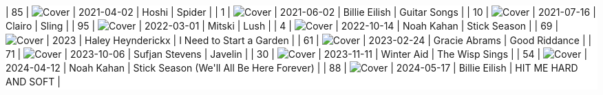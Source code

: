 | 85 | ![Cover](https://i.discogs.com/FCi8e-foA90WwElzs80XLH0NdLbqz7V3qDuo95sfrC0/rs:fit/g:sm/q:40/h:150/w:150/czM6Ly9kaXNjb2dz/LWRhdGFiYXNlLWlt/YWdlcy9SLTI0MDMx/MTE4LTE2NTkwNzAx/NzAtMjQyMi5qcGVn.jpeg) | 2021-04-02 | Hoshi | Spider |
| 1 | ![Cover](https://i.discogs.com/p5R_cd5m589QEjrExGukg-HLl9SeqPjb_7tR3C1VDPc/rs:fit/g:sm/q:40/h:150/w:150/czM6Ly9kaXNjb2dz/LWRhdGFiYXNlLWlt/YWdlcy9SLTE4NTIy/NjQ5LTE2MTk3Njg4/MzItOTIzNC5qcGVn.jpeg) | 2021-06-02 | Billie Eilish | Guitar Songs |
| 10 | ![Cover](https://i.discogs.com/JJh4rCDnhGAHHw_i9HvdPrYNU70xiZ_PMp57qhigWk8/rs:fit/g:sm/q:40/h:150/w:150/czM6Ly9kaXNjb2dz/LWRhdGFiYXNlLWlt/YWdlcy9SLTE5NTAz/Nzk5LTE2MjYzODUz/MjAtMTU3Mi5qcGVn.jpeg) | 2021-07-16 | Clairo | Sling |
| 95 | ![Cover](https://i.discogs.com/xhR_Cl_mKl8YHg867JrKaPpHwpRiGLtVKx5F7w978qs/rs:fit/g:sm/q:40/h:150/w:150/czM6Ly9kaXNjb2dz/LWRhdGFiYXNlLWlt/YWdlcy9SLTk0NzUy/MjgtMTQ4MTIyNjMz/MS0yMDIwLmpwZWc.jpeg) | 2022-03-01 | Mitski | Lush |
| 4 | ![Cover](https://i.discogs.com/KOLqiMTRarKco83E0ozGmsIJax_qosbKlN7_2JVig8g/rs:fit/g:sm/q:40/h:150/w:150/czM6Ly9kaXNjb2dz/LWRhdGFiYXNlLWlt/YWdlcy9SLTI0OTU3/MTIxLTE2NjgxMTYx/MjQtNTAwNS5qcGVn.jpeg) | 2022-10-14 | Noah Kahan | Stick Season |
| 69 | ![Cover](https://i.discogs.com/52JVmfj6g6QuvUmqRwn9jkDFrV0_mF27PbLmFNHS1FY/rs:fit/g:sm/q:40/h:150/w:150/czM6Ly9kaXNjb2dz/LWRhdGFiYXNlLWlt/YWdlcy9SLTExNjU2/NjAwLTE1MjQwNjg2/MzYtMjkyOS5qcGVn.jpeg) | 2023 | Haley Heynderickx | I Need to Start a Garden |
| 61 | ![Cover](https://i.discogs.com/wXZ6G0eyaDLVqVnZIN-mRPZvacRtLgzOaT4HOqbxpgo/rs:fit/g:sm/q:40/h:150/w:150/czM6Ly9kaXNjb2dz/LWRhdGFiYXNlLWlt/YWdlcy9SLTI2MjEz/MzgxLTE2NzcyNjkw/NTQtNzk3NC5qcGVn.jpeg) | 2023-02-24 | Gracie Abrams | Good Riddance |
| 71 | ![Cover](https://i.discogs.com/gN69ytf6oyvTMQv50D-laePXBWy8roy6EiLXa1U-nMA/rs:fit/g:sm/q:40/h:150/w:150/czM6Ly9kaXNjb2dz/LWRhdGFiYXNlLWlt/YWdlcy9SLTI4NDI4/NDMzLTE2OTU5MzYw/MDItNTg3Ni5qcGVn.jpeg) | 2023-10-06 | Sufjan Stevens | Javelin |
| 30 | ![Cover](https://i.discogs.com/0_xmVd0anj6LLwTffLNgHytsqjimF1dLnbzVw7A4JHU/rs:fit/g:sm/q:40/h:150/w:150/czM6Ly9kaXNjb2dz/LWRhdGFiYXNlLWlt/YWdlcy9SLTI5MDEx/NTIyLTE3MDA4Njg0/MTctNDI1Mi5qcGVn.jpeg) | 2023-11-11 | Winter Aid | The Wisp Sings |
| 54 | ![Cover](https://i.discogs.com/KOLqiMTRarKco83E0ozGmsIJax_qosbKlN7_2JVig8g/rs:fit/g:sm/q:40/h:150/w:150/czM6Ly9kaXNjb2dz/LWRhdGFiYXNlLWlt/YWdlcy9SLTI0OTU3/MTIxLTE2NjgxMTYx/MjQtNTAwNS5qcGVn.jpeg) | 2024-04-12 | Noah Kahan | Stick Season (We'll All Be Here Forever) |
| 88 | ![Cover](https://i.discogs.com/34QM_S2m4nrCCdAkQCGz-pBiqvSkhnBFtDbWwDo2K2U/rs:fit/g:sm/q:40/h:150/w:150/czM6Ly9kaXNjb2dz/LWRhdGFiYXNlLWlt/YWdlcy9SLTMwNTQ5/NDU3LTE3MTQ1MDMx/MDItNzM0Ni5qcGVn.jpeg) | 2024-05-17 | Billie Eilish | HIT ME HARD AND SOFT |